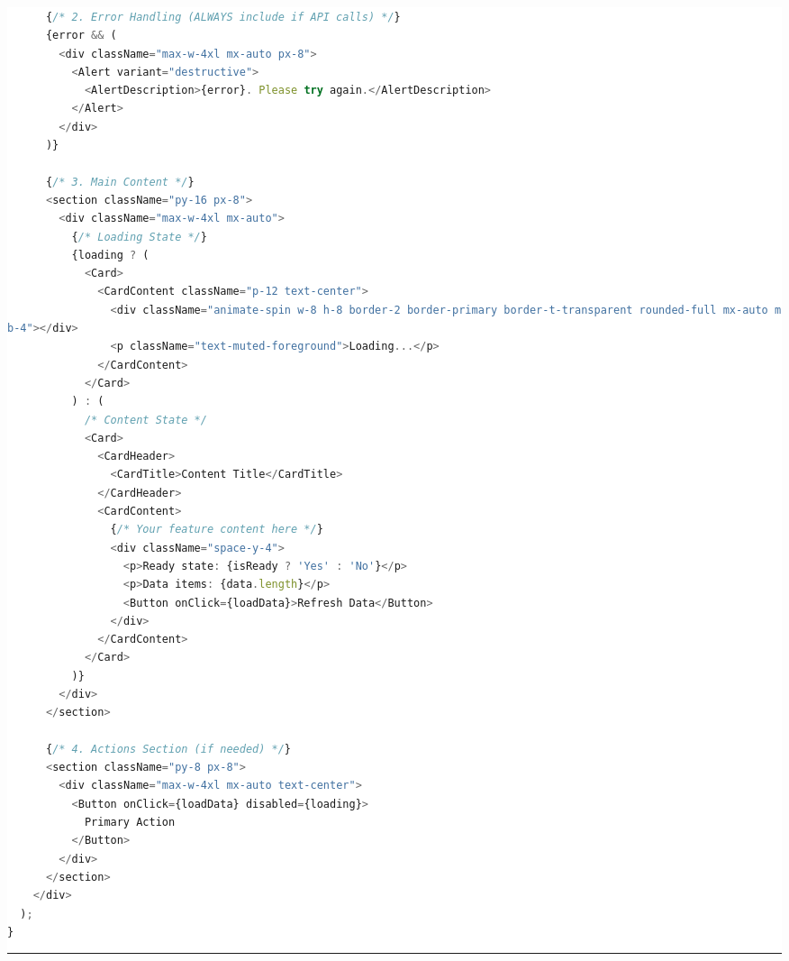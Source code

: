 ```typescript
      {/* 2. Error Handling (ALWAYS include if API calls) */}
      {error && (
        <div className="max-w-4xl mx-auto px-8">
          <Alert variant="destructive">
            <AlertDescription>{error}. Please try again.</AlertDescription>
          </Alert>
        </div>
      )}

      {/* 3. Main Content */}
      <section className="py-16 px-8">
        <div className="max-w-4xl mx-auto">
          {/* Loading State */}
          {loading ? (
            <Card>
              <CardContent className="p-12 text-center">
                <div className="animate-spin w-8 h-8 border-2 border-primary border-t-transparent rounded-full mx-auto mb-4"></div>
                <p className="text-muted-foreground">Loading...</p>
              </CardContent>
            </Card>
          ) : (
            /* Content State */
            <Card>
              <CardHeader>
                <CardTitle>Content Title</CardTitle>
              </CardHeader>
              <CardContent>
                {/* Your feature content here */}
                <div className="space-y-4">
                  <p>Ready state: {isReady ? 'Yes' : 'No'}</p>
                  <p>Data items: {data.length}</p>
                  <Button onClick={loadData}>Refresh Data</Button>
                </div>
              </CardContent>
            </Card>
          )}
        </div>
      </section>

      {/* 4. Actions Section (if needed) */}
      <section className="py-8 px-8">
        <div className="max-w-4xl mx-auto text-center">
          <Button onClick={loadData} disabled={loading}>
            Primary Action
          </Button>
        </div>
      </section>
    </div>
  );
}
```

---